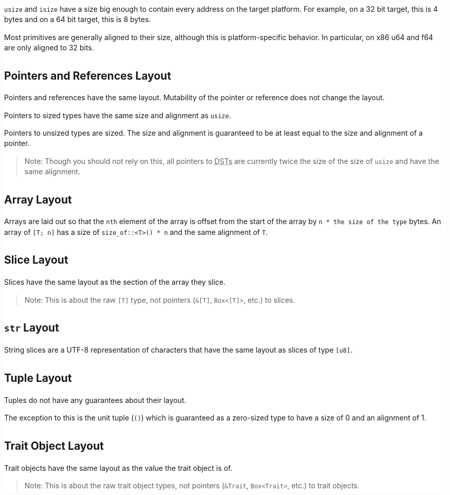 `usize` and `isize` have a size big enough to contain every address on the
target platform. For example, on a 32 bit target, this is 4 bytes and on a 64
bit target, this is 8 bytes.

Most primitives are generally aligned to their size, although this is
platform-specific behavior. In particular, on x86 u64 and f64 are only
aligned to 32 bits.

## Pointers and References Layout

Pointers and references have the same layout. Mutability of the pointer or
reference does not change the layout.

Pointers to sized types have the same size and alignment as `usize`.

Pointers to unsized types are sized. The size and alignment is guaranteed to be
at least equal to the size and alignment of a pointer.

> Note: Though you should not rely on this, all pointers to <abbr
> title="Dynamically Sized Types">DSTs</abbr> are currently twice the size of
> the size of `usize` and have the same alignment.

## Array Layout

Arrays are laid out so that the `nth` element of the array is offset from the
start of the array by `n * the size of the type` bytes. An array of `[T; n]`
has a size of `size_of::<T>() * n` and the same alignment of `T`.

## Slice Layout

Slices have the same layout as the section of the array they slice.

> Note: This is about the raw `[T]` type, not pointers (`&[T]`, `Box<[T]>`,
> etc.) to slices.

## `str` Layout
String slices are a UTF-8 representation of characters that have the same layout as slices of type `[u8]`.

## Tuple Layout

Tuples do not have any guarantees about their layout.

The exception to this is the unit tuple (`()`) which is guaranteed as a
zero-sized type to have a size of 0 and an alignment of 1.

## Trait Object Layout

Trait objects have the same layout as the value the trait object is of.

> Note: This is about the raw trait object types, not pointers (`&Trait`,
> `Box<Trait>`, etc.) to trait objects.


[`align_of_val`]: ../std/mem/fn.align_of_val.html
[`size_of_val`]: ../std/mem/fn.size_of_val.html
[`align_of`]: ../std/mem/fn.align_of.html
[`size_of`]: ../std/mem/fn.size_of.html
[`Sized`]: ../std/marker/trait.Sized.html
[dynamically sized types]: dynamically-sized-types.html
[C-like enumerations]:  items/enumerations.html#explicit-discriminants
[zero-variant enumerations]: items/enumerations.html#zero-variant-enums
[undefined behavior]: behavior-considered-undefined.html
[27060]: https://github.com/rust-lang/rust/issues/27060
[`PhantomData<T>`]: special-types-and-traits.html#phantomdatat
[Default]: #the-default-representation
[`C`]: #the-c-representation
[primitive representations]: #primitive-representations
[`transparent`]: #the-transparent-representation